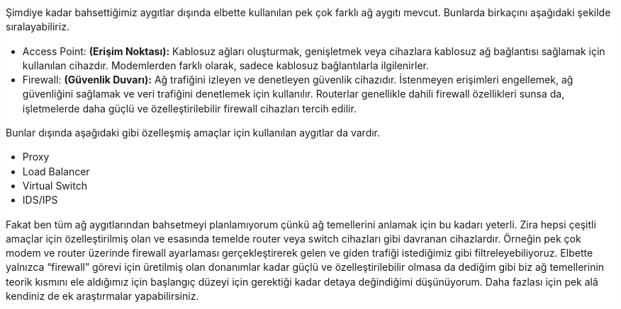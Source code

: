 Şimdiye kadar bahsettiğimiz aygıtlar dışında elbette kullanılan pek çok farklı ağ aygıtı mevcut. Bunlarda birkaçını aşağıdaki şekilde sıralayabiliriz.

- Access Point: **(Erişim Noktası):** Kablosuz ağları oluşturmak, genişletmek veya cihazlara kablosuz ağ bağlantısı sağlamak için kullanılan cihazdır. Modemlerden farklı olarak, sadece kablosuz bağlantılarla ilgilenirler.
- Firewall: **(Güvenlik Duvarı):** Ağ trafiğini izleyen ve denetleyen güvenlik cihazıdır. İstenmeyen erişimleri engellemek, ağ güvenliğini sağlamak ve veri trafiğini denetlemek için kullanılır. Routerlar genellikle dahili firewall özellikleri sunsa da, işletmelerde daha güçlü ve özelleştirilebilir firewall cihazları tercih edilir.

Bunlar dışında aşağıdaki gibi özelleşmiş amaçlar için kullanılan aygıtlar da vardır.

- Proxy
- Load Balancer
- Virtual Switch
- IDS/IPS

Fakat ben tüm ağ aygıtlarından bahsetmeyi planlamıyorum çünkü ağ temellerini anlamak için bu kadarı yeterli. Zira hepsi çeşitli amaçlar için özelleştirilmiş olan ve esasında temelde router veya switch cihazları gibi davranan cihazlardır. Örneğin pek çok modem ve router üzerinde firewall ayarlaması gerçekleştirerek gelen ve giden trafiği istediğimiz gibi filtreleyebiliyoruz. Elbette yalnızca “firewall” görevi için üretilmiş olan donanımlar kadar güçlü ve özelleştirilebilir olmasa da dediğim gibi biz ağ temellerinin teorik kısmını ele aldığımız için başlangıç düzeyi için gerektiği kadar detaya değindiğimi düşünüyorum. Daha fazlası için pek alâ kendiniz de ek araştırmalar yapabilirsiniz.
